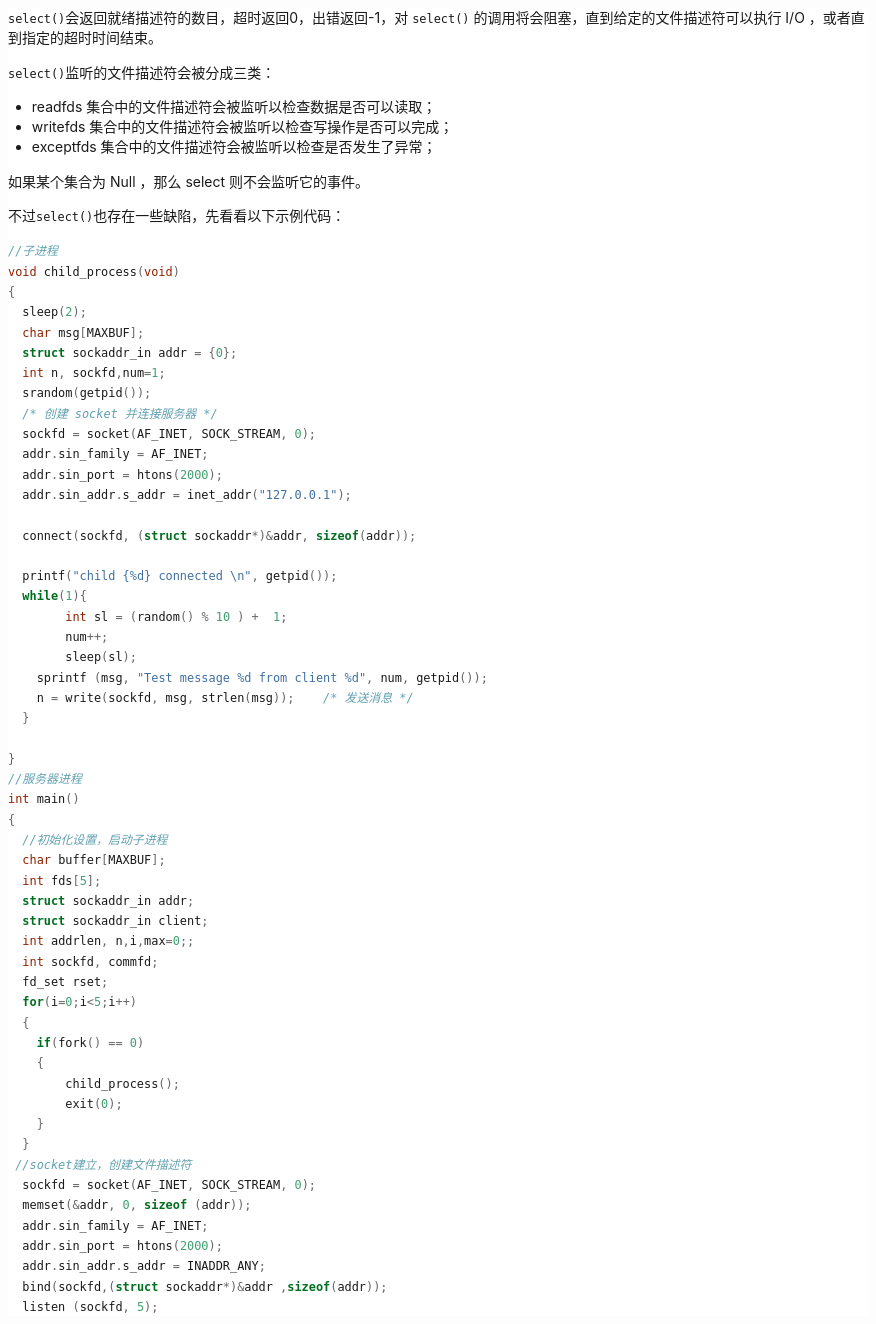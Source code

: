 `select()`会返回就绪描述符的数目，超时返回0，出错返回-1，对 `select()` 的调用将会阻塞，直到给定的文件描述符可以执行 I/O ，或者直到指定的超时时间结束。

`select()`监听的文件描述符会被分成三类：

* readfds 集合中的文件描述符会被监听以检查数据是否可以读取；
* writefds 集合中的文件描述符会被监听以检查写操作是否可以完成；
* exceptfds 集合中的文件描述符会被监听以检查是否发生了异常；

如果某个集合为 Null ，那么 select 则不会监听它的事件。

不过`select()`也存在一些缺陷，先看看以下示例代码：

```C
//子进程
void child_process(void)
{
  sleep(2);
  char msg[MAXBUF];
  struct sockaddr_in addr = {0};
  int n, sockfd,num=1;
  srandom(getpid());
  /* 创建 socket 并连接服务器 */
  sockfd = socket(AF_INET, SOCK_STREAM, 0);
  addr.sin_family = AF_INET;
  addr.sin_port = htons(2000);
  addr.sin_addr.s_addr = inet_addr("127.0.0.1");
 
  connect(sockfd, (struct sockaddr*)&addr, sizeof(addr));
 
  printf("child {%d} connected \n", getpid());
  while(1){
        int sl = (random() % 10 ) +  1;
        num++;
     	sleep(sl);
  	sprintf (msg, "Test message %d from client %d", num, getpid());
  	n = write(sockfd, msg, strlen(msg));	/* 发送消息 */
  }
 
}
//服务器进程
int main()
{
  //初始化设置，启动子进程
  char buffer[MAXBUF];
  int fds[5];
  struct sockaddr_in addr;
  struct sockaddr_in client;
  int addrlen, n,i,max=0;;
  int sockfd, commfd;
  fd_set rset;
  for(i=0;i<5;i++)
  {
  	if(fork() == 0)
  	{
  		child_process();
  		exit(0);
  	}
  }
 //socket建立，创建文件描述符
  sockfd = socket(AF_INET, SOCK_STREAM, 0);
  memset(&addr, 0, sizeof (addr));
  addr.sin_family = AF_INET;
  addr.sin_port = htons(2000);
  addr.sin_addr.s_addr = INADDR_ANY;
  bind(sockfd,(struct sockaddr*)&addr ,sizeof(addr));
  listen (sockfd, 5); 
```